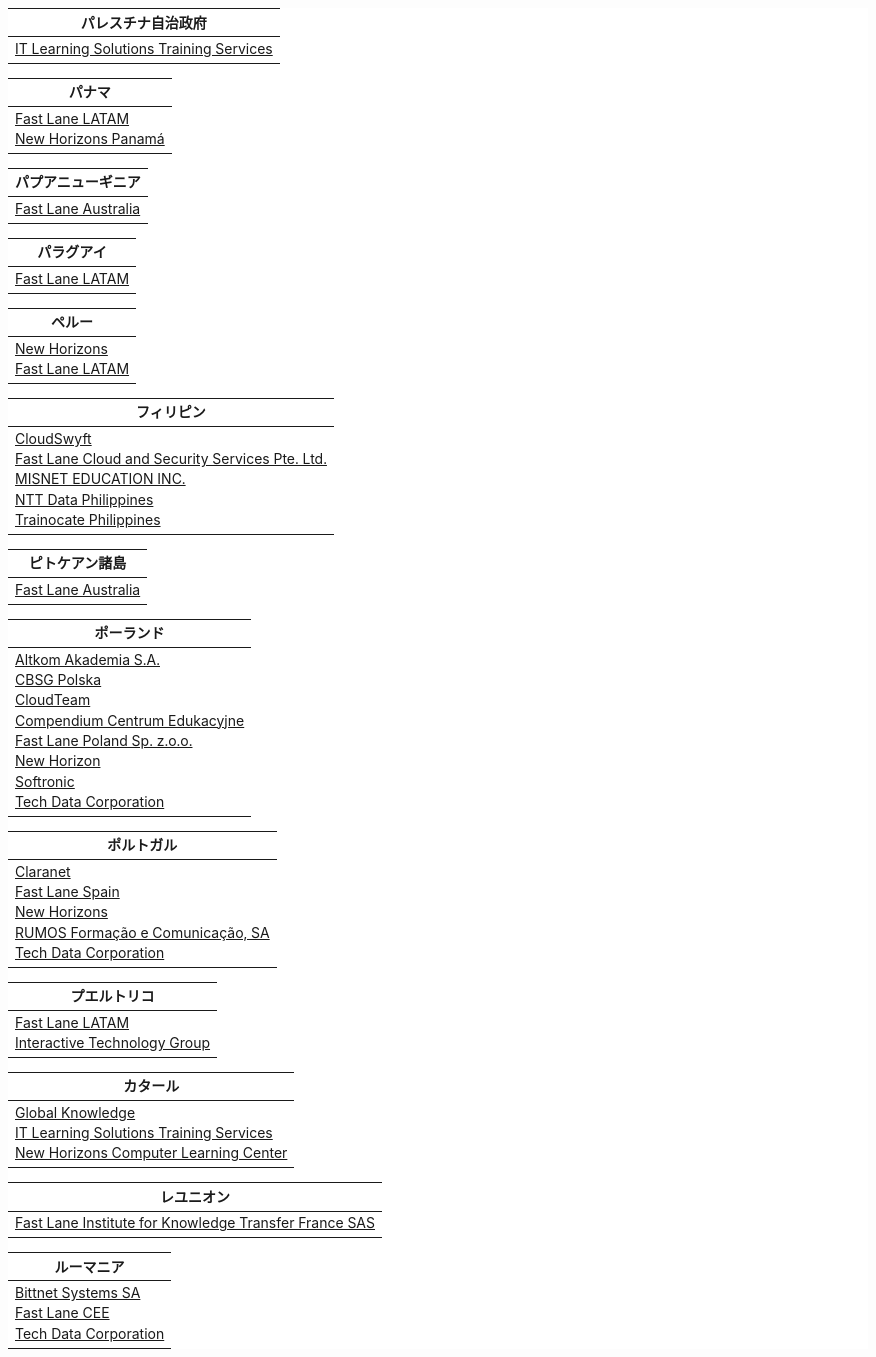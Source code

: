 | <a name="palestinian-authority"></a>パレスチナ自治政府 |
|-----------|
| [IT Learning Solutions Training Services](https://www.itls.ae/microsoft) |

| <a name="panama"></a>パナマ |
|-----------|
| [Fast Lane LATAM](https://www.flane.com.pa/microsoft)   </br>[New Horizons Panamá](https://www.newhorizons.com/mspartner) |

| <a name="papua-new-guinea"></a>パプアニューギニア |
|-----------|
| [Fast Lane Australia](https://www.flanegroup.com.au/microsoft) |

| <a name="paraguay"></a>パラグアイ |
|-----------|
| [Fast Lane LATAM](https://www.flane.com.pa/microsoft) |

| <a name="peru"></a>ペルー |
|-----------|
| [New Horizons](https://www.newhorizons.com/mspartner)   </br>[Fast Lane LATAM](https://www.flane.com.pa/microsoft) |

| <a name="philippines"></a>フィリピン |
|-----------|
| [CloudSwyft](https://cloudswyft.com/products/)   </br>[Fast Lane Cloud and Security Services Pte. Ltd.](https://www.itls.io/microsoft)   </br>[MISNET EDUCATION INC.](http://www.misnet-education.com/promotions/764-microsoft-azure-bundle-deal.html)  </br>[NTT Data Philippines](https://www.training.nttdataph.com/training)   </br>[Trainocate Philippines](https://trainocate.com/courses/Microsoft) |

| <a name="pitcairn-islands"></a>ピトケアン諸島 |
|-----------|
| [Fast Lane Australia](https://www.flanegroup.com.au/microsoft) |

| <a name="poland"></a>ポーランド |
|-----------|
| [Altkom Akademia S.A.](https://www.altkomakademia.pl/microsoft/)  </br>[CBSG Polska](https://cbsg.pl/o-nas/)   </br>[CloudTeam](http://thellpa.com/members/cloudteam/microsoft)   </br>[Compendium Centrum Edukacyjne](https://www.compendium.pl/szkolenia/microsoft/?utm_source=MS-learning-partners&utm_medium=MS-learning-partners&utm_campaign=MS-learning-partners)   </br>[Fast Lane Poland Sp. z.o.o.](https://www.fastlane.pl/microsoft)   </br>[New Horizon](https://www.newhorizons.com/mspartner)   </br>[Softronic](https://www.softronic.pl/partner/Microsoft)   </br>[Tech Data Corporation](https://academy.techdata.com/pl/vendor/microsoft/training/) |

| <a name="portugal"></a>ポルトガル |
|-----------|
| [Claranet](https://training.claranet.pt/)   </br>[Fast Lane Spain](https://www.flane.es/microsoft)   </br>[New Horizons](https://www.newhorizons.com/mspartner)   </br>[RUMOS Formação e Comunicação, SA](https://www.rumos.pt/formacao/)   </br>[Tech Data Corporation](https://academy.techdata.com/pt/vendor/microsoft/training/) |

| <a name="puerto-rico"></a>プエルトリコ |
|-----------|
| [Fast Lane LATAM](https://www.flane.com.pa/microsoft)   </br>[Interactive Technology Group](https://itg.online/find-it-services/) |

| <a name="qatar"></a>カタール |
|-----------|
| [Global Knowledge](https://www.globalknowledge.com/en-qa/training/courses/technology-providers/microsoft?OrderBy=ASC&PerPage=20&Page=1&Classes=&Keyword=&CurrentItemId=%7B4567342A-4F50-4FDE-99C2-5C7F608CB4ED%7D)   </br>[IT Learning Solutions Training Services](https://www.itls.ae/microsoft)   </br>[New Horizons Computer Learning Center](https://www.newhorizons.com/mspartner) |

| <a name="reunion"></a>レユニオン |
|-----------|        
| [Fast Lane Institute for Knowledge Transfer France SAS](https://www.flane.fr/microsoft) |

| <a name="romania"></a>ルーマニア |
|-----------|
| [Bittnet Systems SA](http://thellpa.com/members/bittnet/microsoft)   </br>[Fast Lane CEE](https://www.fastlane.si/microsoft-training)   </br>[Tech Data Corporation](https://academy.techdata.com/ro/vendor/microsoft/training/) |
